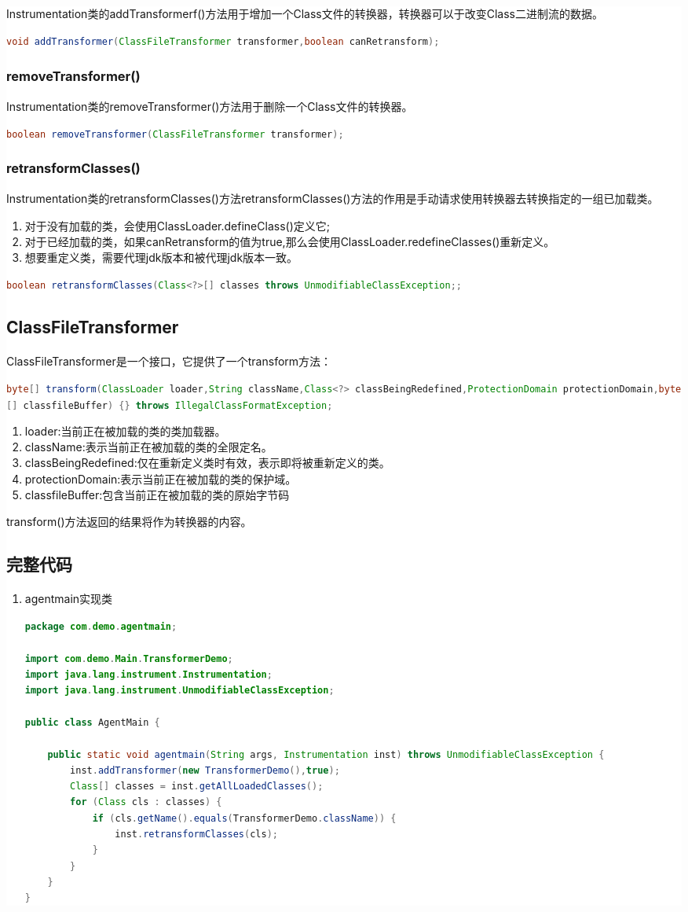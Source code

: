 Instrumentation类的addTransformerf()方法用于增加一个Class文件的转换器，转换器可以于改变Class二进制流的数据。  

```java
void addTransformer(ClassFileTransformer transformer,boolean canRetransform);
```

### removeTransformer()

Instrumentation类的removeTransformer()方法用于删除一个Class文件的转换器。

```java
boolean removeTransformer(ClassFileTransformer transformer);
```

### retransformClasses()

Instrumentation类的retransformClasses()方法retransformClasses()方法的作用是手动请求使用转换器去转换指定的一组已加载类。  

1. 对于没有加载的类，会使用ClassLoader.defineClass()定义它;
2. 对于已经加载的类，如果canRetransform的值为true,那么会使用ClassLoader.redefineClasses()重新定义。
3. 想要重定义类，需要代理jdk版本和被代理jdk版本一致。

```java
boolean retransformClasses(Class<?>[] classes throws UnmodifiableClassException;;
```

## ClassFileTransformer

ClassFileTransformer是一个接口，它提供了一个transform方法：

```java
byte[] transform(ClassLoader loader,String className,Class<?> classBeingRedefined,ProtectionDomain protectionDomain,byte[] classfileBuffer) {} throws IllegalClassFormatException;
```

1. loader:当前正在被加载的类的类加载器。
2. className:表示当前正在被加载的类的全限定名。
3. classBeingRedefined:仅在重新定义类时有效，表示即将被重新定义的类。
4. protectionDomain:表示当前正在被加载的类的保护域。
5. classfileBuffer:包含当前正在被加载的类的原始字节码

transform()方法返回的结果将作为转换器的内容。

## 完整代码

1. agentmain实现类

    ```java
    package com.demo.agentmain;

    import com.demo.Main.TransformerDemo;
    import java.lang.instrument.Instrumentation;
    import java.lang.instrument.UnmodifiableClassException;

    public class AgentMain {

        public static void agentmain(String args, Instrumentation inst) throws UnmodifiableClassException {
            inst.addTransformer(new TransformerDemo(),true);
            Class[] classes = inst.getAllLoadedClasses();
            for (Class cls : classes) {
                if (cls.getName().equals(TransformerDemo.className)) {
                    inst.retransformClasses(cls);
                }
            }
        }
    }
    ```
